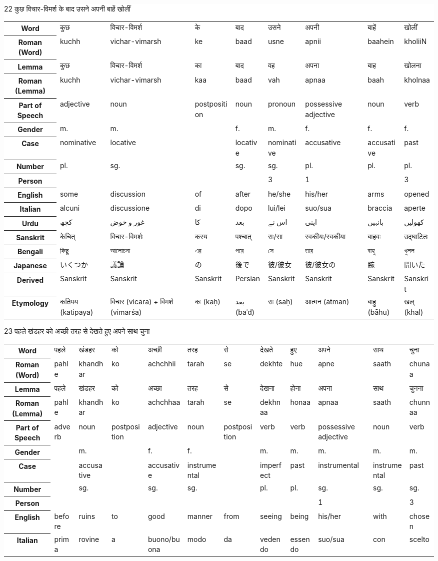 22 कुछ विचार-विमर्श के बाद उसने अपनी बाहें खोलीं

<table>
<tr><th>Word</th><td>कुछ</td><td>विचार-विमर्श</td><td>के</td><td>बाद</td><td>उसने</td><td>अपनी</td><td>बाहें</td><td>खोलीं</td></tr>
<tr><th>Roman (Word)</th><td>kuchh</td><td>vichar-vimarsh</td><td>ke</td><td>baad</td><td>usne</td><td>apnii</td><td>baahein</td><td>kholiiN</td></tr>
<tr><th>Lemma</th><td>कुछ</td><td>विचार-विमर्श</td><td>का</td><td>बाद</td><td>वह</td><td>अपना</td><td>बाह</td><td>खोलना</td></tr>
<tr><th>Roman (Lemma)</th><td>kuchh</td><td>vichar-vimarsh</td><td>kaa</td><td>baad</td><td>vah</td><td>apnaa</td><td>baah</td><td>kholnaa</td></tr>
<tr><th>Part of Speech</th><td>adjective</td><td>noun</td><td>postposition</td><td>noun</td><td>pronoun</td><td>possessive adjective</td><td>noun</td><td>verb</td></tr>
<tr><th>Gender</th><td>m.</td><td>m.</td><td></td><td>f.</td><td>m.</td><td>f.</td><td>f.</td><td>f.</td></tr>
<tr><th>Case</th><td>nominative</td><td>locative</td><td></td><td>locative</td><td>nominative</td><td>accusative</td><td>accusative</td><td>past</td></tr>
<tr><th>Number</th><td>pl.</td><td>sg.</td><td></td><td>sg.</td><td>sg.</td><td>pl.</td><td>pl.</td><td>pl.</td></tr>
<tr><th>Person</th><td></td><td></td><td></td><td></td><td>3</td><td>1</td><td></td><td>3</td></tr>
<tr><th>English</th><td>some</td><td>discussion</td><td>of</td><td>after</td><td>he/she</td><td>his/her</td><td>arms</td><td>opened</td></tr>
<tr><th>Italian</th><td>alcuni</td><td>discussione</td><td>di</td><td>dopo</td><td>lui/lei</td><td>suo/sua</td><td>braccia</td><td>aperte</td></tr>
<tr><th>Urdu</th><td>کچھ</td><td>غور و خوض</td><td>کا</td><td>بعد</td><td>اس نے</td><td>اپنی</td><td>بانہیں</td><td>کھولیں</td></tr>
<tr><th>Sanskrit</th><td>केचित्</td><td>विचार-विमर्शः</td><td>कस्य</td><td>पश्चात्</td><td>सः/सा</td><td>स्वकीयः/स्वकीया</td><td>बाहवः</td><td>उद्घाटितः</td></tr>
<tr><th>Bengali</th><td>কিছু</td><td>আলোচনা</td><td>এর</td><td>পরে</td><td>সে</td><td>তার</td><td>বাহু</td><td>খুলল</td></tr>
<tr><th>Japanese</th><td>いくつか</td><td>議論</td><td>の</td><td>後で</td><td>彼/彼女</td><td>彼/彼女の</td><td>腕</td><td>開いた</td></tr>
<tr><th>Derived</th><td>Sanskrit</td><td>Sanskrit</td><td>Sanskrit</td><td>Persian</td><td>Sanskrit</td><td>Sanskrit</td><td>Sanskrit</td><td>Sanskrit</td></tr>
<tr><th>Etymology</th><td>कतिपय (katipaya)</td><td>विचार (vicāra) + विमर्श (vimarśa)</td><td>कः (kaḥ)</td><td>بعد (baʿd)</td><td>सः (saḥ)</td><td>आत्मन (ātman)</td><td>बाहु (bāhu)</td><td>खल् (khal)</td></tr>
</table>

23 पहले खंडहर को अच्छी तरह से देखते हुए अपने साथ चुना

<table>
<tr><th>Word</th><td>पहले</td><td>खंडहर</td><td>को</td><td>अच्छी</td><td>तरह</td><td>से</td><td>देखते</td><td>हुए</td><td>अपने</td><td>साथ</td><td>चुना</td></tr>
<tr><th>Roman (Word)</th><td>pahle</td><td>khandhar</td><td>ko</td><td>achchhii</td><td>tarah</td><td>se</td><td>dekhte</td><td>hue</td><td>apne</td><td>saath</td><td>chunaa</td></tr>
<tr><th>Lemma</th><td>पहले</td><td>खंडहर</td><td>को</td><td>अच्छा</td><td>तरह</td><td>से</td><td>देखना</td><td>होना</td><td>अपना</td><td>साथ</td><td>चुनना</td></tr>
<tr><th>Roman (Lemma)</th><td>pahle</td><td>khandhar</td><td>ko</td><td>achchhaa</td><td>tarah</td><td>se</td><td>dekhnaa</td><td>honaa</td><td>apnaa</td><td>saath</td><td>chunnaa</td></tr>
<tr><th>Part of Speech</th><td>adverb</td><td>noun</td><td>postposition</td><td>adjective</td><td>noun</td><td>postposition</td><td>verb</td><td>verb</td><td>possessive adjective</td><td>noun</td><td>verb</td></tr>
<tr><th>Gender</th><td></td><td>m.</td><td></td><td>f.</td><td>f.</td><td></td><td>m.</td><td>m.</td><td>m.</td><td>m.</td><td>m.</td></tr>
<tr><th>Case</th><td></td><td>accusative</td><td></td><td>accusative</td><td>instrumental</td><td></td><td>imperfect</td><td>past</td><td>instrumental</td><td>instrumental</td><td>past</td></tr>
<tr><th>Number</th><td></td><td>sg.</td><td></td><td>sg.</td><td>sg.</td><td></td><td>pl.</td><td>pl.</td><td>sg.</td><td>sg.</td><td>sg.</td></tr>
<tr><th>Person</th><td></td><td></td><td></td><td></td><td></td><td></td><td></td><td></td><td>1</td><td></td><td>3</td></tr>
<tr><th>English</th><td>before</td><td>ruins</td><td>to</td><td>good</td><td>manner</td><td>from</td><td>seeing</td><td>being</td><td>his/her</td><td>with</td><td>chosen</td></tr>
<tr><th>Italian</th><td>prima</td><td>rovine</td><td>a</td><td>buono/buona</td><td>modo</td><td>da</td><td>vedendo</td><td>essendo</td><td>suo/sua</td><td>con</td><td>scelto</td></tr>